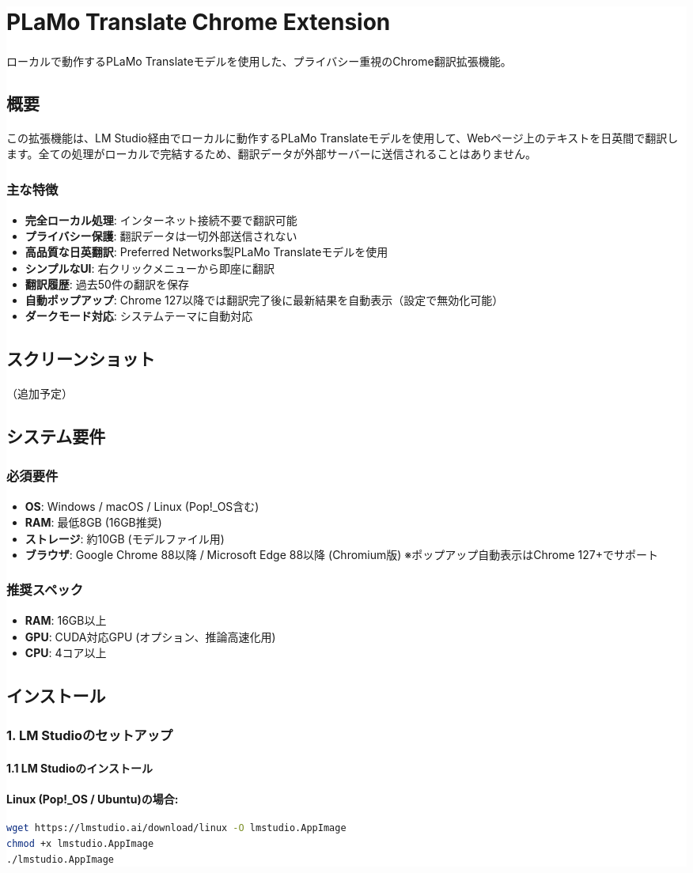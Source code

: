 # PLaMo Translate Chrome Extension

ローカルで動作するPLaMo Translateモデルを使用した、プライバシー重視のChrome翻訳拡張機能。

## 概要

この拡張機能は、LM Studio経由でローカルに動作するPLaMo Translateモデルを使用して、Webページ上のテキストを日英間で翻訳します。全ての処理がローカルで完結するため、翻訳データが外部サーバーに送信されることはありません。

### 主な特徴

- **完全ローカル処理**: インターネット接続不要で翻訳可能
- **プライバシー保護**: 翻訳データは一切外部送信されない
- **高品質な日英翻訳**: Preferred Networks製PLaMo Translateモデルを使用
- **シンプルなUI**: 右クリックメニューから即座に翻訳
- **翻訳履歴**: 過去50件の翻訳を保存
- **自動ポップアップ**: Chrome 127以降では翻訳完了後に最新結果を自動表示（設定で無効化可能）
- **ダークモード対応**: システムテーマに自動対応

## スクリーンショット

（追加予定）

## システム要件

### 必須要件

- **OS**: Windows / macOS / Linux (Pop!_OS含む)
- **RAM**: 最低8GB (16GB推奨)
- **ストレージ**: 約10GB (モデルファイル用)
- **ブラウザ**: Google Chrome 88以降 / Microsoft Edge 88以降 (Chromium版) ※ポップアップ自動表示はChrome 127+でサポート

### 推奨スペック

- **RAM**: 16GB以上
- **GPU**: CUDA対応GPU (オプション、推論高速化用)
- **CPU**: 4コア以上

## インストール

### 1. LM Studioのセットアップ

#### 1.1 LM Studioのインストール

**Linux (Pop!_OS / Ubuntu)の場合:**
```bash
wget https://lmstudio.ai/download/linux -O lmstudio.AppImage
chmod +x lmstudio.AppImage
./lmstudio.AppImage
```
